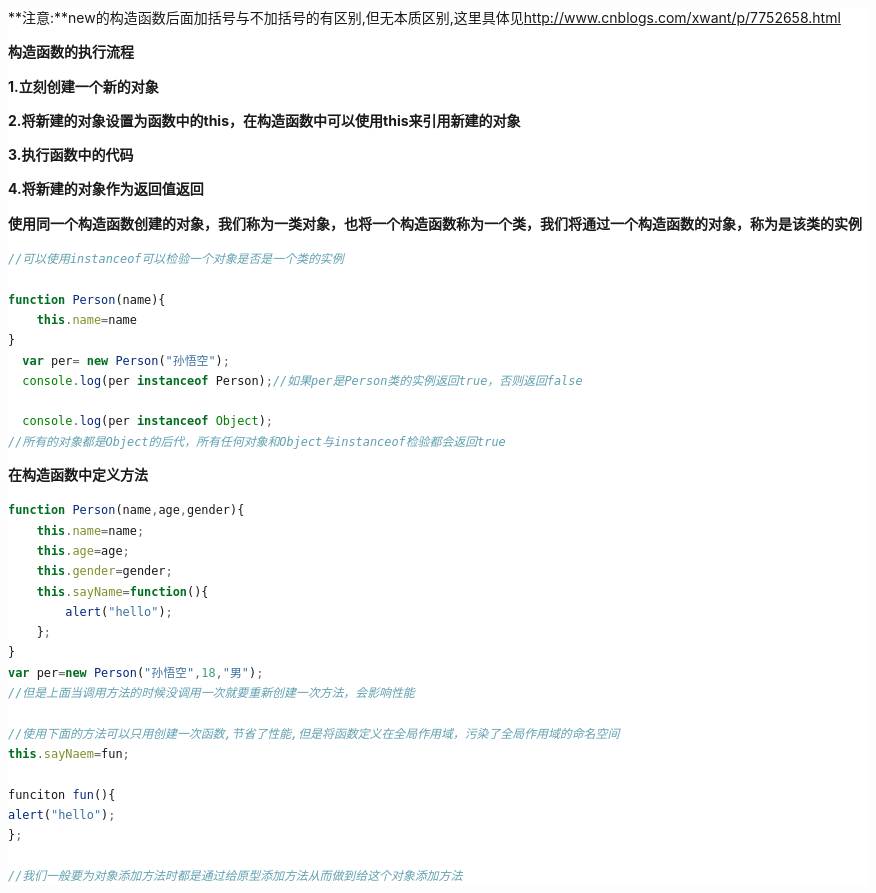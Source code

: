 

**注意:**new的构造函数后面加括号与不加括号的有区别,但无本质区别,这里具体见<http://www.cnblogs.com/xwant/p/7752658.html>



**构造函数的执行流程**



**1.立刻创建一个新的对象**



**2.将新建的对象设置为函数中的this，在构造函数中可以使用this来引用新建的对象**



**3.执行函数中的代码**



**4.将新建的对象作为返回值返回**



**使用同一个构造函数创建的对象，我们称为一类对象，也将一个构造函数称为一个类，我们将通过一个构造函数的对象，称为是该类的实例**



```js
//可以使用instanceof可以检验一个对象是否是一个类的实例

function Person(name){
    this.name=name
}       
  var per= new Person("孙悟空");
  console.log(per instanceof Person);//如果per是Person类的实例返回true，否则返回false
  
  console.log(per instanceof Object);
//所有的对象都是Object的后代，所有任何对象和Object与instanceof检验都会返回true
```



**在构造函数中定义方法**



```js
function Person(name,age,gender){
    this.name=name;
    this.age=age;
    this.gender=gender;
    this.sayName=function(){
        alert("hello");
    };
}
var per=new Person("孙悟空",18,"男");
//但是上面当调用方法的时候没调用一次就要重新创建一次方法，会影响性能

//使用下面的方法可以只用创建一次函数,节省了性能,但是将函数定义在全局作用域，污染了全局作用域的命名空间
this.sayNaem=fun;

funciton fun(){
alert("hello");
};

//我们一般要为对象添加方法时都是通过给原型添加方法从而做到给这个对象添加方法
```
